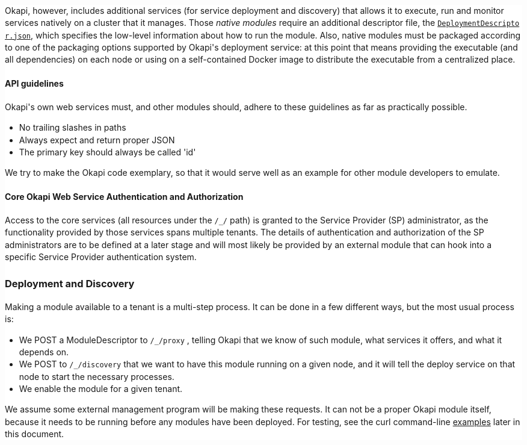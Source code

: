 Okapi, however, includes additional services (for service deployment
and discovery) that allows it to execute, run and monitor services
natively on a cluster that it manages. Those _native modules_ require
an additional descriptor file, the
[`DeploymentDescriptor.json`](../okapi-core/src/main/raml/DeploymentDescriptor.json),
which specifies the low-level information about how to run the
module. Also, native modules must be packaged according to one of the
packaging options supported by Okapi's deployment service: at this
point that means providing the executable (and all dependencies) on
each node or using on a self-contained Docker image to distribute the
executable from a centralized place.


#### API guidelines

Okapi's own web services must, and other modules should, adhere to
these guidelines as far as practically possible.

 * No trailing slashes in paths
 * Always expect and return proper JSON
 * The primary key should always be called 'id'

We try to make the Okapi code exemplary, so that it would serve well
as an example for other module developers to emulate.


#### Core Okapi Web Service Authentication and Authorization

Access to the core services (all resources under the `/_/` path) is
granted to the Service Provider (SP) administrator, as the
functionality provided by those services spans multiple tenants. The
details of authentication and authorization of the SP administrators
are to be defined at a later stage and will most likely be provided by
an external module that can hook into a specific Service Provider
authentication system.

### Deployment and Discovery

Making a module available to a tenant is a multi-step process. It can
be done in a few different ways, but the most usual process is:

 * We POST a ModuleDescriptor to `/_/proxy` , telling Okapi that we
know of such module, what services it offers, and what it depends on.
 * We POST to `/_/discovery` that we want to have this module running
on a given node, and it will tell the deploy service on that node to
start the necessary processes.
 * We enable the module for a given tenant.

We assume some external management program will be making these
requests.  It can not be a proper Okapi module itself, because it
needs to be running before any modules have been deployed. For
testing, see the curl command-line [examples](#using-okapi) later in
this document.
